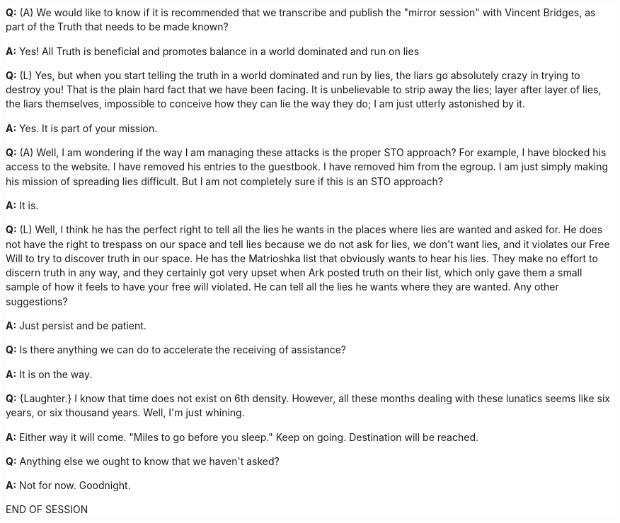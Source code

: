 **Q:** (A) We would like to know if it is recommended that we transcribe and publish the "mirror session" with Vincent Bridges, as part of the Truth that needs to be made known?

**A:** Yes! All Truth is beneficial and promotes balance in a world dominated and run on lies

**Q:** (L) Yes,  but when you start telling the truth in a world dominated and run by lies, the liars go absolutely crazy in trying to destroy you! That is the plain hard fact that we have been facing. It is unbelievable to strip away the lies; layer after layer of lies, the liars themselves, impossible to conceive how they can lie the way they do; I am just utterly astonished by it.

**A:** Yes. It is part of your mission.

**Q:** (A) Well, I am wondering if the way I am managing these attacks is the proper STO approach? For example, I have blocked his access to the website. I have removed his entries to the guestbook. I have removed him from the egroup. I am just simply making his mission of spreading lies difficult. But I am not completely sure if this is an STO approach?

**A:** It is.

**Q:** (L) Well, I think he has the perfect right to tell all the lies he wants in the places where lies are wanted and asked for. He does not have the right to trespass on our space and tell lies because we do not ask for lies, we don't want lies, and it violates our Free Will to try to discover truth in our space. He has the Matrioshka list that obviously wants to hear his lies. They make no effort to discern truth in any way, and they certainly got very upset when Ark posted truth on their list, which only gave them a small sample of how it feels to have your free will violated. He can tell all the lies he wants where they are wanted. Any other suggestions?

**A:** Just persist and be patient.

**Q:** Is there anything we can do to accelerate the receiving of assistance?

**A:** It is on the way.

**Q:** {Laughter.} I know that time does not exist on 6th density. However, all these months dealing with these lunatics seems like six years, or six thousand years. Well, I'm just whining.

**A:** Either way it will come. "Miles to go before you sleep." Keep on going. Destination will be reached.

**Q:** Anything else we ought to know that we haven't asked?

**A:** Not for now. Goodnight.

END OF SESSION

